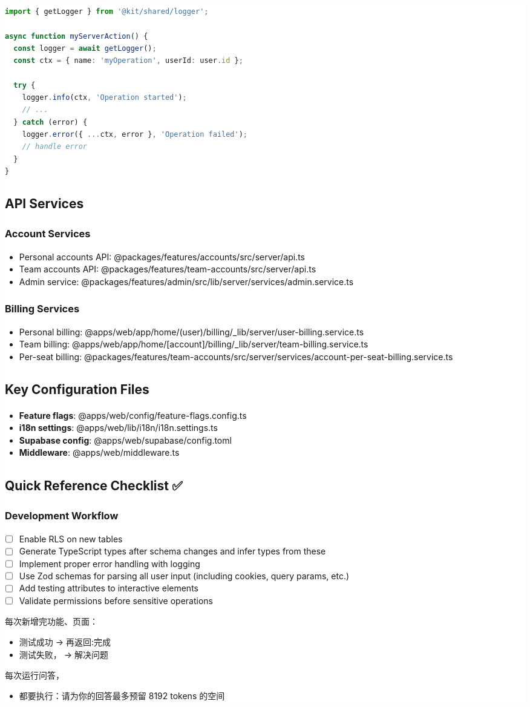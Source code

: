 ```typescript
import { getLogger } from '@kit/shared/logger';

async function myServerAction() {
  const logger = await getLogger();
  const ctx = { name: 'myOperation', userId: user.id };

  try {
    logger.info(ctx, 'Operation started');
    // ...
  } catch (error) {
    logger.error({ ...ctx, error }, 'Operation failed');
    // handle error
  }
}
```

## API Services

### Account Services

- Personal accounts API: @packages/features/accounts/src/server/api.ts
- Team accounts API: @packages/features/team-accounts/src/server/api.ts
- Admin service: @packages/features/admin/src/lib/server/services/admin.service.ts

### Billing Services

- Personal billing: @apps/web/app/home/(user)/billing/\_lib/server/user-billing.service.ts
- Team billing: @apps/web/app/home/[account]/billing/\_lib/server/team-billing.service.ts
- Per-seat billing: @packages/features/team-accounts/src/server/services/account-per-seat-billing.service.ts

## Key Configuration Files

- **Feature flags**: @apps/web/config/feature-flags.config.ts
- **i18n settings**: @apps/web/lib/i18n/i18n.settings.ts
- **Supabase config**: @apps/web/supabase/config.toml
- **Middleware**: @apps/web/middleware.ts

## Quick Reference Checklist ✅

### Development Workflow

- [ ] Enable RLS on new tables
- [ ] Generate TypeScript types after schema changes and infer types from these
- [ ] Implement proper error handling with logging
- [ ] Use Zod schemas for parsing all user input (including cookies, query params, etc.)
- [ ] Add testing attributes to interactive elements
- [ ] Validate permissions before sensitive operations

每次新增完功能、页面：

- 测试成功 -> 再返回:完成
- 测试失败， -> 解决问题

每次运行问答，

- 都要执行：请为你的回答最多预留 8192 tokens 的空间

